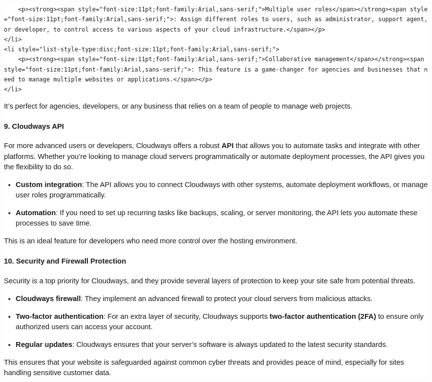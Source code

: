         <p><strong><span style="font-size:11pt;font-family:Arial,sans-serif;">Multiple user roles</span></strong><span style="font-size:11pt;font-family:Arial,sans-serif;">: Assign different roles to users, such as administrator, support agent, or developer, to control access to various aspects of your cloud infrastructure.</span></p>
    </li>
    <li style="list-style-type:disc;font-size:11pt;font-family:Arial,sans-serif;">
        <p><strong><span style="font-size:11pt;font-family:Arial,sans-serif;">Collaborative management</span></strong><span style="font-size:11pt;font-family:Arial,sans-serif;">: This feature is a game-changer for agencies and businesses that need to manage multiple websites or applications.</span></p>
    </li>
</ul>
<p><span style="font-size:11pt;font-family:Arial,sans-serif;">It&rsquo;s perfect for agencies, developers, or any business that relies on a team of people to manage web projects.</span></p>
<h4><strong><span style="font-size:11pt;font-family:Arial,sans-serif;">9. Cloudways API</span></strong></h4>
<p><span style="font-size:11pt;font-family:Arial,sans-serif;">For more advanced users or developers, Cloudways offers a robust&nbsp;</span><strong><span style="font-size:11pt;font-family:Arial,sans-serif;">API</span></strong><span style="font-size:11pt;font-family:Arial,sans-serif;">&nbsp;that allows you to automate tasks and integrate with other platforms. Whether you&rsquo;re looking to manage cloud servers programmatically or automate deployment processes, the API gives you the flexibility to do so.</span></p>
<ul>
    <li style="list-style-type:disc;font-size:11pt;font-family:Arial,sans-serif;">
        <p><strong><span style="font-size:11pt;font-family:Arial,sans-serif;">Custom integration</span></strong><span style="font-size:11pt;font-family:Arial,sans-serif;">: The API allows you to connect Cloudways with other systems, automate deployment workflows, or manage user roles programmatically.</span></p>
    </li>
    <li style="list-style-type:disc;font-size:11pt;font-family:Arial,sans-serif;">
        <p><strong><span style="font-size:11pt;font-family:Arial,sans-serif;">Automation</span></strong><span style="font-size:11pt;font-family:Arial,sans-serif;">: If you need to set up recurring tasks like backups, scaling, or server monitoring, the API lets you automate these processes to save time.</span></p>
    </li>
</ul>
<p><span style="font-size:11pt;font-family:Arial,sans-serif;">This is an ideal feature for developers who need more control over the hosting environment.</span></p>
<h4><strong><span style="font-size:11pt;font-family:Arial,sans-serif;">10. Security and Firewall Protection</span></strong></h4>
<p><span style="font-size:11pt;font-family:Arial,sans-serif;">Security is a top priority for Cloudways, and they provide several layers of protection to keep your site safe from potential threats.</span></p>
<ul>
    <li style="list-style-type:disc;font-size:11pt;font-family:Arial,sans-serif;">
        <p><strong><span style="font-size:11pt;font-family:Arial,sans-serif;">Cloudways firewall</span></strong><span style="font-size:11pt;font-family:Arial,sans-serif;">: They implement an advanced firewall to protect your cloud servers from malicious attacks.</span></p>
    </li>
    <li style="list-style-type:disc;font-size:11pt;font-family:Arial,sans-serif;">
        <p><strong><span style="font-size:11pt;font-family:Arial,sans-serif;">Two-factor authentication</span></strong><span style="font-size:11pt;font-family:Arial,sans-serif;">: For an extra layer of security, Cloudways supports&nbsp;</span><strong><span style="font-size:11pt;font-family:Arial,sans-serif;">two-factor authentication (2FA)</span></strong><span style="font-size:11pt;font-family:Arial,sans-serif;">&nbsp;to ensure only authorized users can access your account.</span></p>
    </li>
    <li style="list-style-type:disc;font-size:11pt;font-family:Arial,sans-serif;">
        <p><strong><span style="font-size:11pt;font-family:Arial,sans-serif;">Regular updates</span></strong><span style="font-size:11pt;font-family:Arial,sans-serif;">: Cloudways ensures that your server&rsquo;s software is always updated to the latest security standards.</span></p>
    </li>
</ul>
<p><span style="font-size:11pt;font-family:Arial,sans-serif;">This ensures that your website is safeguarded against common cyber threats and provides peace of mind, especially for sites handling sensitive customer data.</span></p>